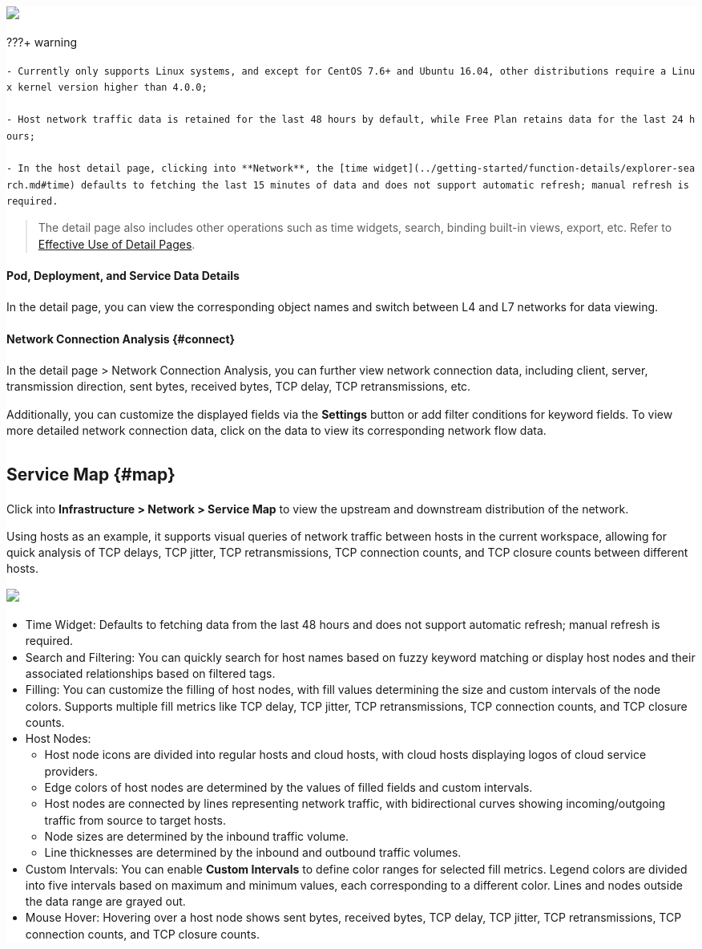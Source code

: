 ![](img/net-8.png)

???+ warning

    - Currently only supports Linux systems, and except for CentOS 7.6+ and Ubuntu 16.04, other distributions require a Linux kernel version higher than 4.0.0;

    - Host network traffic data is retained for the last 48 hours by default, while Free Plan retains data for the last 24 hours;

    - In the host detail page, clicking into **Network**, the [time widget](../getting-started/function-details/explorer-search.md#time) defaults to fetching the last 15 minutes of data and does not support automatic refresh; manual refresh is required.

> The detail page also includes other operations such as time widgets, search, binding built-in views, export, etc. Refer to [Effective Use of Detail Pages](../getting-started/function-details/explorer-search.md).

#### Pod, Deployment, and Service Data Details

In the detail page, you can view the corresponding object names and switch between L4 and L7 networks for data viewing.

#### Network Connection Analysis {#connect}

In the detail page > Network Connection Analysis, you can further view network connection data, including client, server, transmission direction, sent bytes, received bytes, TCP delay, TCP retransmissions, etc.

Additionally, you can customize the displayed fields via the **Settings** button or add filter conditions for keyword fields. To view more detailed network connection data, click on the data to view its corresponding network flow data.

## Service Map {#map}

Click into **Infrastructure > Network > Service Map** to view the upstream and downstream distribution of the network.

Using hosts as an example, it supports visual queries of network traffic between hosts in the current workspace, allowing for quick analysis of TCP delays, TCP jitter, TCP retransmissions, TCP connection counts, and TCP closure counts between different hosts.

![](img/4.network_1.png)

- Time Widget: Defaults to fetching data from the last 48 hours and does not support automatic refresh; manual refresh is required.
- Search and Filtering: You can quickly search for host names based on fuzzy keyword matching or display host nodes and their associated relationships based on filtered tags.
- Filling: You can customize the filling of host nodes, with fill values determining the size and custom intervals of the node colors. Supports multiple fill metrics like TCP delay, TCP jitter, TCP retransmissions, TCP connection counts, and TCP closure counts.
- Host Nodes:
    - Host node icons are divided into regular hosts and cloud hosts, with cloud hosts displaying logos of cloud service providers.
    - Edge colors of host nodes are determined by the values of filled fields and custom intervals.
    - Host nodes are connected by lines representing network traffic, with bidirectional curves showing incoming/outgoing traffic from source to target hosts.
    - Node sizes are determined by the inbound traffic volume.
    - Line thicknesses are determined by the inbound and outbound traffic volumes.
- Custom Intervals: You can enable **Custom Intervals** to define color ranges for selected fill metrics. Legend colors are divided into five intervals based on maximum and minimum values, each corresponding to a different color. Lines and nodes outside the data range are grayed out.
- Mouse Hover: Hovering over a host node shows sent bytes, received bytes, TCP delay, TCP jitter, TCP retransmissions, TCP connection counts, and TCP closure counts.
